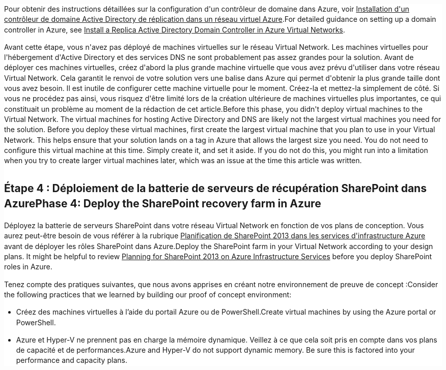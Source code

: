 <span data-ttu-id="8a70c-348">Pour obtenir des instructions détaillées sur la configuration d'un contrôleur de domaine dans Azure, voir [Installation d'un contrôleur de domaine Active Directory de réplication dans un réseau virtuel Azure](https://go.microsoft.com/fwlink/p/?LinkId=392687).</span><span class="sxs-lookup"><span data-stu-id="8a70c-348">For detailed guidance on setting up a domain controller in Azure, see [Install a Replica Active Directory Domain Controller in Azure Virtual Networks](https://go.microsoft.com/fwlink/p/?LinkId=392687).</span></span>
  
<span data-ttu-id="8a70c-p140">Avant cette étape, vous n'avez pas déployé de machines virtuelles sur le réseau Virtual Network. Les machines virtuelles pour l'hébergement d'Active Directory et des services DNS ne sont probablement pas assez grandes pour la solution. Avant de déployer ces machines virtuelles, créez d'abord la plus grande machine virtuelle que vous avez prévu d'utiliser dans votre réseau Virtual Network. Cela garantit le renvoi de votre solution vers une balise dans Azure qui permet d'obtenir la plus grande taille dont vous avez besoin. Il est inutile de configurer cette machine virtuelle pour le moment. Créez-la et mettez-la simplement de côté. Si vous ne procédez pas ainsi, vous risquez d'être limité lors de la création ultérieure de machines virtuelles plus importantes, ce qui constituait un problème au moment de la rédaction de cet article.</span><span class="sxs-lookup"><span data-stu-id="8a70c-p140">Before this phase, you didn't deploy virtual machines to the Virtual Network. The virtual machines for hosting Active Directory and DNS are likely not the largest virtual machines you need for the solution. Before you deploy these virtual machines, first create the largest virtual machine that you plan to use in your Virtual Network. This helps ensure that your solution lands on a tag in Azure that allows the largest size you need. You do not need to configure this virtual machine at this time. Simply create it, and set it aside. If you do not do this, you might run into a limitation when you try to create larger virtual machines later, which was an issue at the time this article was written.</span></span> 
  
## <a name="phase-4-deploy-the-sharepoint-recovery-farm-in-azure"></a><span data-ttu-id="8a70c-356">Étape 4 : Déploiement de la batterie de serveurs de récupération SharePoint dans Azure</span><span class="sxs-lookup"><span data-stu-id="8a70c-356">Phase 4: Deploy the SharePoint recovery farm in Azure</span></span>
<span data-ttu-id="8a70c-357"><a name="Phase4"> </a></span><span class="sxs-lookup"><span data-stu-id="8a70c-357"><a name="Phase4"> </a></span></span>

<span data-ttu-id="8a70c-p141">Déployez la batterie de serveurs SharePoint dans votre réseau Virtual Network en fonction de vos plans de conception. Vous aurez peut-être besoin de vous référer à la rubrique [Planification de SharePoint 2013 dans les services d'infrastructure Azure](https://go.microsoft.com/fwlink/p/?LinkId=400984) avant de déployer les rôles SharePoint dans Azure.</span><span class="sxs-lookup"><span data-stu-id="8a70c-p141">Deploy the SharePoint farm in your Virtual Network according to your design plans. It might be helpful to review [Planning for SharePoint 2013 on Azure Infrastructure Services](https://go.microsoft.com/fwlink/p/?LinkId=400984) before you deploy SharePoint roles in Azure.</span></span>
  
<span data-ttu-id="8a70c-360">Tenez compte des pratiques suivantes, que nous avons apprises en créant notre environnement de preuve de concept :</span><span class="sxs-lookup"><span data-stu-id="8a70c-360">Consider the following practices that we learned by building our proof of concept environment:</span></span>
  
- <span data-ttu-id="8a70c-361">Créez des machines virtuelles à l’aide du portail Azure ou de PowerShell.</span><span class="sxs-lookup"><span data-stu-id="8a70c-361">Create virtual machines by using the Azure portal or PowerShell.</span></span>
    
- <span data-ttu-id="8a70c-p142">Azure et Hyper-V ne prennent pas en charge la mémoire dynamique. Veillez à ce que cela soit pris en compte dans vos plans de capacité et de performances.</span><span class="sxs-lookup"><span data-stu-id="8a70c-p142">Azure and Hyper-V do not support dynamic memory. Be sure this is factored into your performance and capacity plans.</span></span>
    